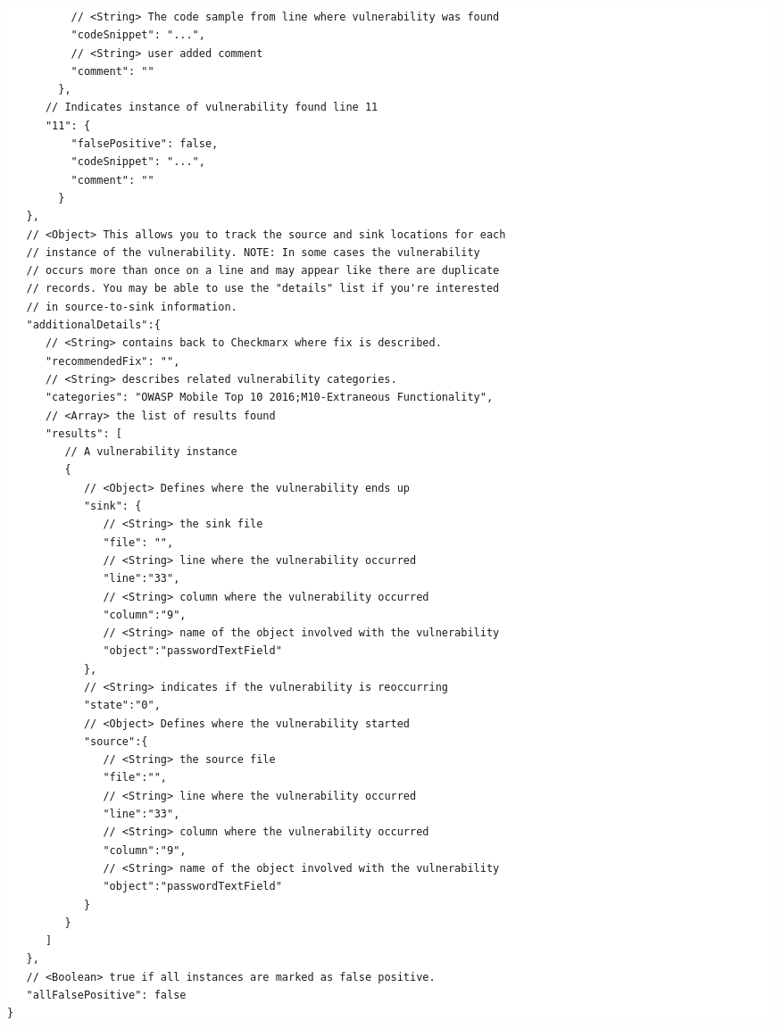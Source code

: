 ```
          // <String> The code sample from line where vulnerability was found
          "codeSnippet": "...",
          // <String> user added comment
          "comment": ""
        },
      // Indicates instance of vulnerability found line 11
      "11": {
          "falsePositive": false,
          "codeSnippet": "...",
          "comment": ""
        }
   },
   // <Object> This allows you to track the source and sink locations for each 
   // instance of the vulnerability. NOTE: In some cases the vulnerability 
   // occurs more than once on a line and may appear like there are duplicate 
   // records. You may be able to use the "details" list if you're interested
   // in source-to-sink information.
   "additionalDetails":{
      // <String> contains back to Checkmarx where fix is described.
      "recommendedFix": "",
      // <String> describes related vulnerability categories.
      "categories": "OWASP Mobile Top 10 2016;M10-Extraneous Functionality",
      // <Array> the list of results found
      "results": [
         // A vulnerability instance
         {
            // <Object> Defines where the vulnerability ends up
            "sink": {
               // <String> the sink file
               "file": "",
               // <String> line where the vulnerability occurred
               "line":"33",
               // <String> column where the vulnerability occurred
               "column":"9",
               // <String> name of the object involved with the vulnerability
               "object":"passwordTextField"
            },
            // <String> indicates if the vulnerability is reoccurring 
            "state":"0",
            // <Object> Defines where the vulnerability started
            "source":{
               // <String> the source file
               "file":"",
               // <String> line where the vulnerability occurred
               "line":"33",
               // <String> column where the vulnerability occurred
               "column":"9",
               // <String> name of the object involved with the vulnerability
               "object":"passwordTextField"
            }
         }
      ]
   },
   // <Boolean> true if all instances are marked as false positive.
   "allFalsePositive": false
} 
```
